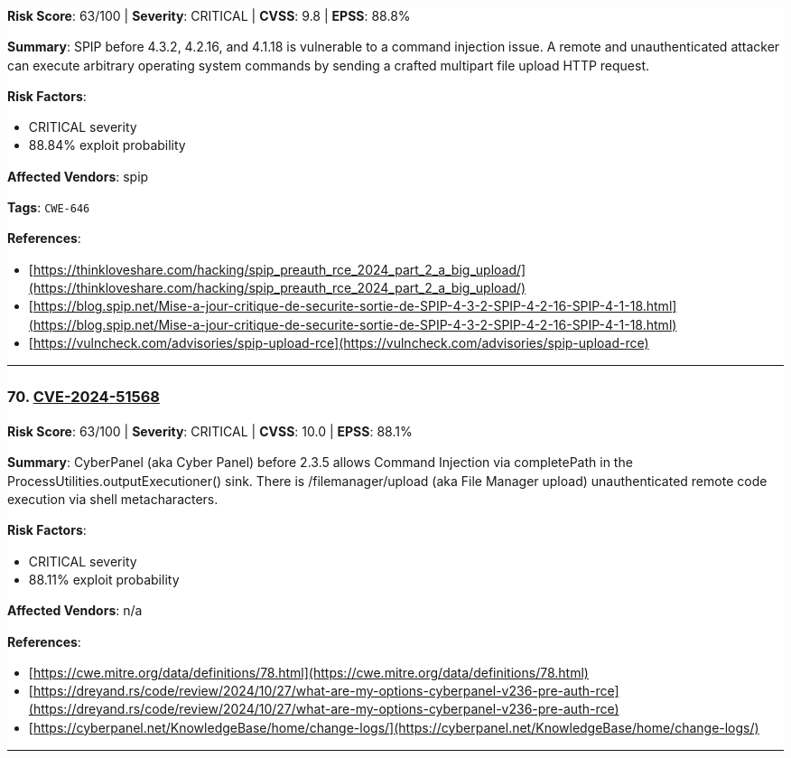 **Risk Score**: 63/100 | 
**Severity**: CRITICAL | 
**CVSS**: 9.8 | 
**EPSS**: 88.8%

**Summary**: SPIP before 4.3.2, 4.2.16, and 
4.1.18 is vulnerable to a command injection issue. A 
remote and unauthenticated attacker can execute arbitrary operating system commands by sending a crafted multipart file upload HTTP request.

**Risk Factors**:

- CRITICAL severity
- 88.84% exploit probability

**Affected Vendors**: spip

**Tags**: `CWE-646`

**References**:

- [https://thinkloveshare.com/hacking/spip_preauth_rce_2024_part_2_a_big_upload/](https://thinkloveshare.com/hacking/spip_preauth_rce_2024_part_2_a_big_upload/)
- [https://blog.spip.net/Mise-a-jour-critique-de-securite-sortie-de-SPIP-4-3-2-SPIP-4-2-16-SPIP-4-1-18.html](https://blog.spip.net/Mise-a-jour-critique-de-securite-sortie-de-SPIP-4-3-2-SPIP-4-2-16-SPIP-4-1-18.html)
- [https://vulncheck.com/advisories/spip-upload-rce](https://vulncheck.com/advisories/spip-upload-rce)

---

### 70. [CVE-2024-51568](/api/vulns/CVE-2024-51568.json)

**Risk Score**: 63/100 | 
**Severity**: CRITICAL | 
**CVSS**: 10.0 | 
**EPSS**: 88.1%

**Summary**: CyberPanel (aka Cyber Panel) before 2.3.5 allows Command Injection via completePath in the ProcessUtilities.outputExecutioner() sink. There is /filemanager/upload (aka File Manager upload) unauthenticated remote code execution via shell metacharacters.

**Risk Factors**:

- CRITICAL severity
- 88.11% exploit probability

**Affected Vendors**: n/a

**References**:

- [https://cwe.mitre.org/data/definitions/78.html](https://cwe.mitre.org/data/definitions/78.html)
- [https://dreyand.rs/code/review/2024/10/27/what-are-my-options-cyberpanel-v236-pre-auth-rce](https://dreyand.rs/code/review/2024/10/27/what-are-my-options-cyberpanel-v236-pre-auth-rce)
- [https://cyberpanel.net/KnowledgeBase/home/change-logs/](https://cyberpanel.net/KnowledgeBase/home/change-logs/)

---
